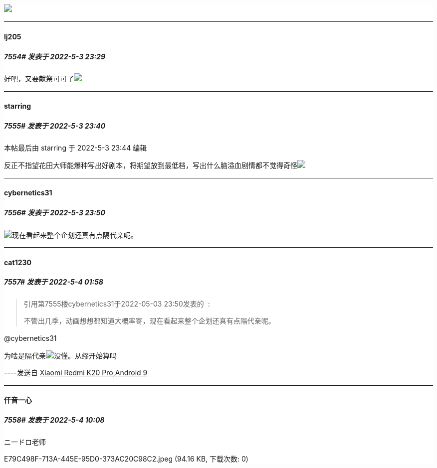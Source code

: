 <img src="https://static.saraba1st.com/image/smiley/face2017/117.png" referrerpolicy="no-referrer">



*****

####  lj205  
##### 7554#       发表于 2022-5-3 23:29

好吧，又要献祭可可了<img src="https://static.saraba1st.com/image/smiley/face2017/001.png" referrerpolicy="no-referrer">



*****

####  starring  
##### 7555#       发表于 2022-5-3 23:40

 本帖最后由 starring 于 2022-5-3 23:44 编辑 

反正不指望花田大师能爆种写出好剧本，将期望放到最低档，写出什么脑溢血剧情都不觉得奇怪<img src="https://static.saraba1st.com/image/smiley/face2017/218.png" referrerpolicy="no-referrer">

*****

####  cybernetics31  
##### 7556#       发表于 2022-5-3 23:50

<img src="https://static.saraba1st.com/image/smiley/face2017/067.png" referrerpolicy="no-referrer">现在看起来整个企划还真有点隔代亲呢。



*****

####  cat1230  
##### 7557#       发表于 2022-5-4 01:58

<blockquote>引用第7555楼cybernetics31于2022-05-03 23:50发表的  :

不管出几季，动画想想都知道大概率寄，现在看起来整个企划还真有点隔代亲呢。</blockquote>
@cybernetics31

为啥是隔代亲<img src="https://static.saraba1st.com/image/smiley/face2017/068.png" referrerpolicy="no-referrer">没懂。从缪开始算吗

----发送自 [Xiaomi Redmi K20 Pro,Android 9](http://stage1.5j4m.com/?1.37)



*****

####  仟音一心  
##### 7558#       发表于 2022-5-4 10:08

ニ一ドロ老师

E79C498F-713A-445E-95D0-373AC20C98C2.jpeg
(94.16 KB, 下载次数: 0)
